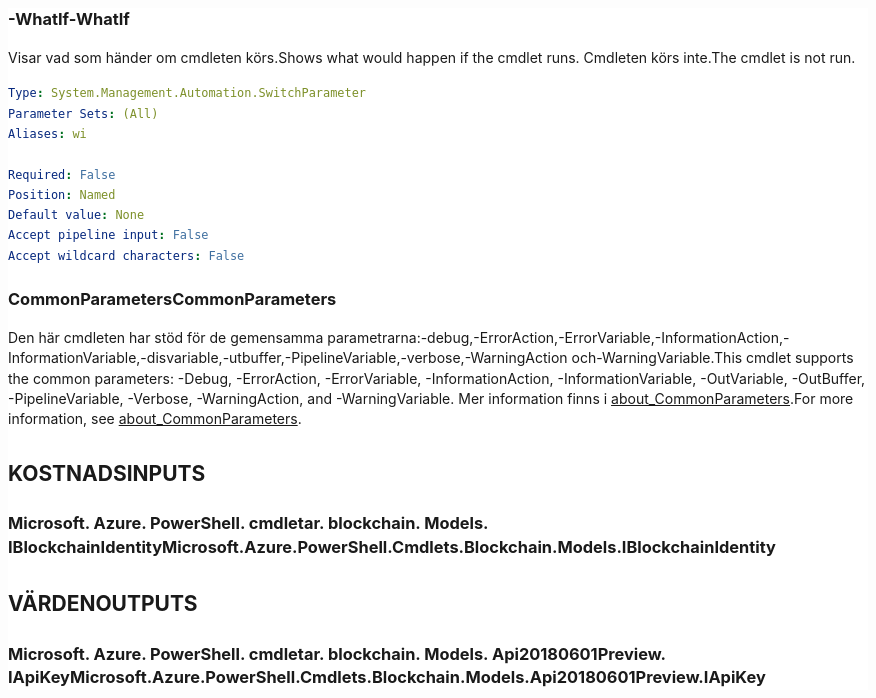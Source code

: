 ### <span data-ttu-id="4aa67-135">-WhatIf</span><span class="sxs-lookup"><span data-stu-id="4aa67-135">-WhatIf</span></span>
<span data-ttu-id="4aa67-136">Visar vad som händer om cmdleten körs.</span><span class="sxs-lookup"><span data-stu-id="4aa67-136">Shows what would happen if the cmdlet runs.</span></span>
<span data-ttu-id="4aa67-137">Cmdleten körs inte.</span><span class="sxs-lookup"><span data-stu-id="4aa67-137">The cmdlet is not run.</span></span>

```yaml
Type: System.Management.Automation.SwitchParameter
Parameter Sets: (All)
Aliases: wi

Required: False
Position: Named
Default value: None
Accept pipeline input: False
Accept wildcard characters: False
```

### <span data-ttu-id="4aa67-138">CommonParameters</span><span class="sxs-lookup"><span data-stu-id="4aa67-138">CommonParameters</span></span>
<span data-ttu-id="4aa67-139">Den här cmdleten har stöd för de gemensamma parametrarna:-debug,-ErrorAction,-ErrorVariable,-InformationAction,-InformationVariable,-disvariable,-utbuffer,-PipelineVariable,-verbose,-WarningAction och-WarningVariable.</span><span class="sxs-lookup"><span data-stu-id="4aa67-139">This cmdlet supports the common parameters: -Debug, -ErrorAction, -ErrorVariable, -InformationAction, -InformationVariable, -OutVariable, -OutBuffer, -PipelineVariable, -Verbose, -WarningAction, and -WarningVariable.</span></span> <span data-ttu-id="4aa67-140">Mer information finns i [about_CommonParameters](http://go.microsoft.com/fwlink/?LinkID=113216).</span><span class="sxs-lookup"><span data-stu-id="4aa67-140">For more information, see [about_CommonParameters](http://go.microsoft.com/fwlink/?LinkID=113216).</span></span>

## <span data-ttu-id="4aa67-141">KOSTNADS</span><span class="sxs-lookup"><span data-stu-id="4aa67-141">INPUTS</span></span>

### <span data-ttu-id="4aa67-142">Microsoft. Azure. PowerShell. cmdletar. blockchain. Models. IBlockchainIdentity</span><span class="sxs-lookup"><span data-stu-id="4aa67-142">Microsoft.Azure.PowerShell.Cmdlets.Blockchain.Models.IBlockchainIdentity</span></span>

## <span data-ttu-id="4aa67-143">VÄRDEN</span><span class="sxs-lookup"><span data-stu-id="4aa67-143">OUTPUTS</span></span>

### <span data-ttu-id="4aa67-144">Microsoft. Azure. PowerShell. cmdletar. blockchain. Models. Api20180601Preview. IApiKey</span><span class="sxs-lookup"><span data-stu-id="4aa67-144">Microsoft.Azure.PowerShell.Cmdlets.Blockchain.Models.Api20180601Preview.IApiKey</span></span>
